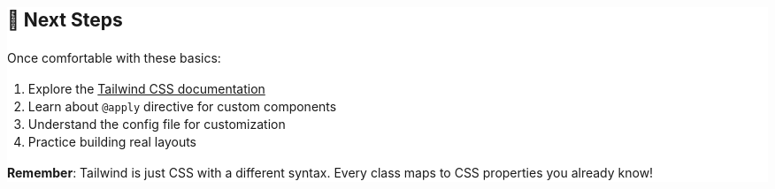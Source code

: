 ## 🚀 Next Steps

Once comfortable with these basics:
1. Explore the [Tailwind CSS documentation](https://tailwindcss.com/docs)
2. Learn about `@apply` directive for custom components
3. Understand the config file for customization  
4. Practice building real layouts

**Remember**: Tailwind is just CSS with a different syntax. Every class maps to CSS properties you already know!